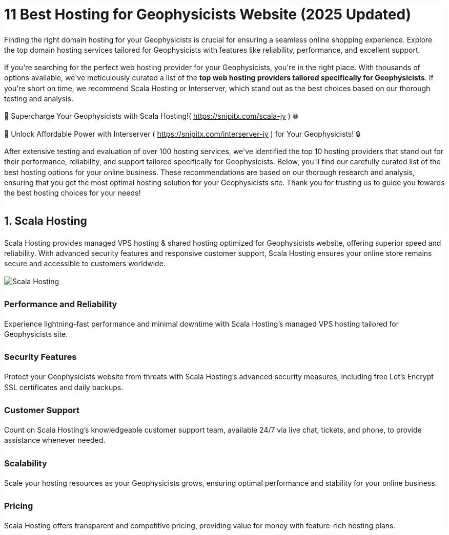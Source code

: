 # 11 Best Hosting for Geophysicists Website (2025 Updated)

Finding the right domain hosting for your Geophysicists is crucial for ensuring a seamless online shopping experience. Explore the top domain hosting services tailored for Geophysicists with features like reliability, performance, and excellent support.

If you're searching for the perfect web hosting provider for your Geophysicists, you're in the right place. With thousands of options available, we've meticulously curated a list of the **top web hosting providers tailored specifically for Geophysicists**. If you're short on time, we recommend Scala Hosting or Interserver, which stand out as the best choices based on our thorough testing and analysis.

🚀 Supercharge Your Geophysicists with Scala Hosting!( https://snipitx.com/scala-jy ) 🌐 

💸 Unlock Affordable Power with Interserver ( https://snipitx.com/interserver-jy ) for Your Geophysicists! 🔒

After extensive testing and evaluation of over 100 hosting services, we've identified the top 10 hosting providers that stand out for their performance, reliability, and support tailored specifically for Geophysicists. Below, you'll find our carefully curated list of the best hosting options for your online business. These recommendations are based on our thorough research and analysis, ensuring that you get the most optimal hosting solution for your Geophysicists site. Thank you for trusting us to guide you towards the best hosting choices for your needs!

## 1. Scala Hosting

Scala Hosting provides managed VPS hosting & shared hosting optimized for Geophysicists website, offering superior speed and reliability. With advanced security features and responsive customer support, Scala Hosting ensures your online store remains secure and accessible to customers worldwide.

![Scala Hosting](https://i.imgur.com/uJ5JIK3.png "Scala Web Hosting")

### Performance and Reliability
Experience lightning-fast performance and minimal downtime with Scala Hosting’s managed VPS hosting tailored for Geophysicists site.

### Security Features
Protect your Geophysicists website from threats with Scala Hosting’s advanced security measures, including free Let’s Encrypt SSL certificates and daily backups.

### Customer Support
Count on Scala Hosting’s knowledgeable customer support team, available 24/7 via live chat, tickets, and phone, to provide assistance whenever needed.

### Scalability
Scale your hosting resources as your Geophysicists grows, ensuring optimal performance and stability for your online business.

### Pricing
Scala Hosting offers transparent and competitive pricing, providing value for money with feature-rich hosting plans.
